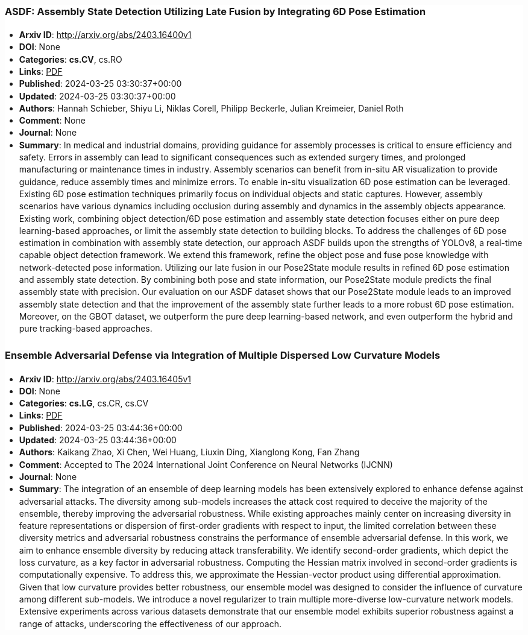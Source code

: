 

### ASDF: Assembly State Detection Utilizing Late Fusion by Integrating 6D Pose Estimation
- **Arxiv ID**: http://arxiv.org/abs/2403.16400v1
- **DOI**: None
- **Categories**: **cs.CV**, cs.RO
- **Links**: [PDF](http://arxiv.org/pdf/2403.16400v1)
- **Published**: 2024-03-25 03:30:37+00:00
- **Updated**: 2024-03-25 03:30:37+00:00
- **Authors**: Hannah Schieber, Shiyu Li, Niklas Corell, Philipp Beckerle, Julian Kreimeier, Daniel Roth
- **Comment**: None
- **Journal**: None
- **Summary**: In medical and industrial domains, providing guidance for assembly processes is critical to ensure efficiency and safety. Errors in assembly can lead to significant consequences such as extended surgery times, and prolonged manufacturing or maintenance times in industry. Assembly scenarios can benefit from in-situ AR visualization to provide guidance, reduce assembly times and minimize errors. To enable in-situ visualization 6D pose estimation can be leveraged. Existing 6D pose estimation techniques primarily focus on individual objects and static captures. However, assembly scenarios have various dynamics including occlusion during assembly and dynamics in the assembly objects appearance. Existing work, combining object detection/6D pose estimation and assembly state detection focuses either on pure deep learning-based approaches, or limit the assembly state detection to building blocks. To address the challenges of 6D pose estimation in combination with assembly state detection, our approach ASDF builds upon the strengths of YOLOv8, a real-time capable object detection framework. We extend this framework, refine the object pose and fuse pose knowledge with network-detected pose information. Utilizing our late fusion in our Pose2State module results in refined 6D pose estimation and assembly state detection. By combining both pose and state information, our Pose2State module predicts the final assembly state with precision. Our evaluation on our ASDF dataset shows that our Pose2State module leads to an improved assembly state detection and that the improvement of the assembly state further leads to a more robust 6D pose estimation. Moreover, on the GBOT dataset, we outperform the pure deep learning-based network, and even outperform the hybrid and pure tracking-based approaches.



### Ensemble Adversarial Defense via Integration of Multiple Dispersed Low Curvature Models
- **Arxiv ID**: http://arxiv.org/abs/2403.16405v1
- **DOI**: None
- **Categories**: **cs.LG**, cs.CR, cs.CV
- **Links**: [PDF](http://arxiv.org/pdf/2403.16405v1)
- **Published**: 2024-03-25 03:44:36+00:00
- **Updated**: 2024-03-25 03:44:36+00:00
- **Authors**: Kaikang Zhao, Xi Chen, Wei Huang, Liuxin Ding, Xianglong Kong, Fan Zhang
- **Comment**: Accepted to The 2024 International Joint Conference on Neural
  Networks (IJCNN)
- **Journal**: None
- **Summary**: The integration of an ensemble of deep learning models has been extensively explored to enhance defense against adversarial attacks. The diversity among sub-models increases the attack cost required to deceive the majority of the ensemble, thereby improving the adversarial robustness. While existing approaches mainly center on increasing diversity in feature representations or dispersion of first-order gradients with respect to input, the limited correlation between these diversity metrics and adversarial robustness constrains the performance of ensemble adversarial defense. In this work, we aim to enhance ensemble diversity by reducing attack transferability. We identify second-order gradients, which depict the loss curvature, as a key factor in adversarial robustness. Computing the Hessian matrix involved in second-order gradients is computationally expensive. To address this, we approximate the Hessian-vector product using differential approximation. Given that low curvature provides better robustness, our ensemble model was designed to consider the influence of curvature among different sub-models. We introduce a novel regularizer to train multiple more-diverse low-curvature network models. Extensive experiments across various datasets demonstrate that our ensemble model exhibits superior robustness against a range of attacks, underscoring the effectiveness of our approach.
